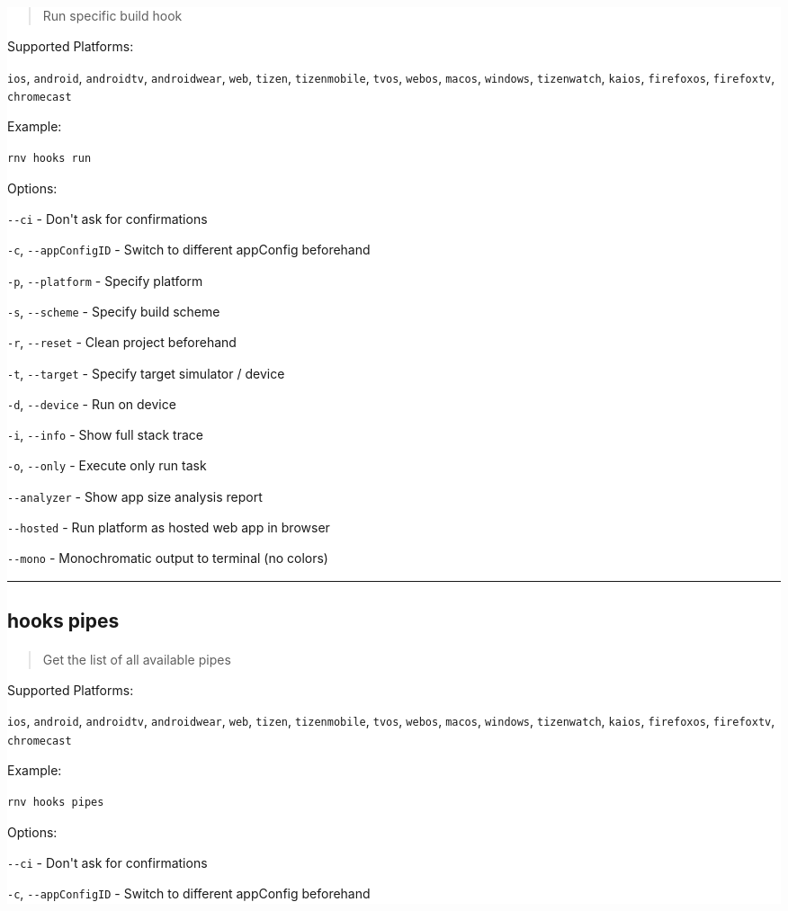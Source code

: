 > Run specific build hook

Supported Platforms:

`ios`, `android`, `androidtv`, `androidwear`, `web`, `tizen`, `tizenmobile`, `tvos`, `webos`, `macos`, `windows`, `tizenwatch`, `kaios`, `firefoxos`, `firefoxtv`, `chromecast`

Example:

```bash
rnv hooks run
```

Options:

`--ci` - Don't ask for confirmations

`-c`, `--appConfigID` - Switch to different appConfig beforehand

`-p`, `--platform` - Specify platform

`-s`, `--scheme` - Specify build scheme

`-r`, `--reset` - Clean project beforehand

`-t`, `--target` - Specify target simulator / device

`-d`, `--device` - Run on device

`-i`, `--info` - Show full stack trace

`-o`, `--only` - Execute only run task

`--analyzer` - Show app size analysis report

`--hosted` - Run platform as hosted web app in browser

`--mono` - Monochromatic output to terminal (no colors)



---

## hooks pipes

> Get the list of all available pipes

Supported Platforms:

`ios`, `android`, `androidtv`, `androidwear`, `web`, `tizen`, `tizenmobile`, `tvos`, `webos`, `macos`, `windows`, `tizenwatch`, `kaios`, `firefoxos`, `firefoxtv`, `chromecast`

Example:

```bash
rnv hooks pipes
```

Options:

`--ci` - Don't ask for confirmations

`-c`, `--appConfigID` - Switch to different appConfig beforehand
